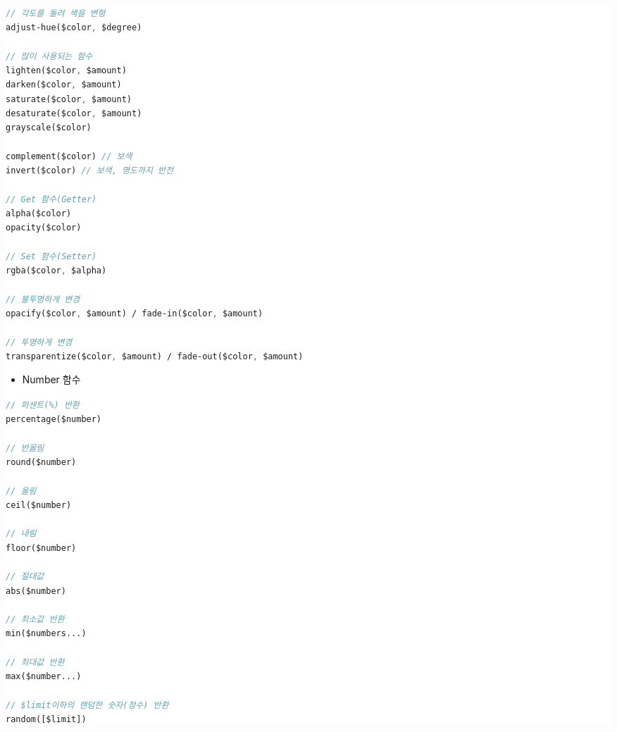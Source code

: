 ```sass
// 각도를 돌려 색을 변형
adjust-hue($color, $degree)

// 많이 사용되는 함수
lighten($color, $amount)
darken($color, $amount)
saturate($color, $amount)
desaturate($color, $amount)
grayscale($color)

complement($color) // 보색
invert($color) // 보색, 명도까지 반전

// Get 함수(Getter)
alpha($color)
opacity($color)

// Set 함수(Setter)
rgba($color, $alpha)

// 불투명하게 변경
opacify($color, $amount) / fade-in($color, $amount)

// 투명하게 변경
transparentize($color, $amount) / fade-out($color, $amount)
```

- Number 함수

```sass
// 퍼센트(%) 반환
percentage($number)

// 반올림
round($number)

// 올림
ceil($number)

// 내림
floor($number)

// 절대값
abs($number)

// 최소값 반환
min($numbers...)

// 최대값 반환
max($number...)

// $limit이하의 랜덤한 숫자(정수) 반환
random([$limit])
```
